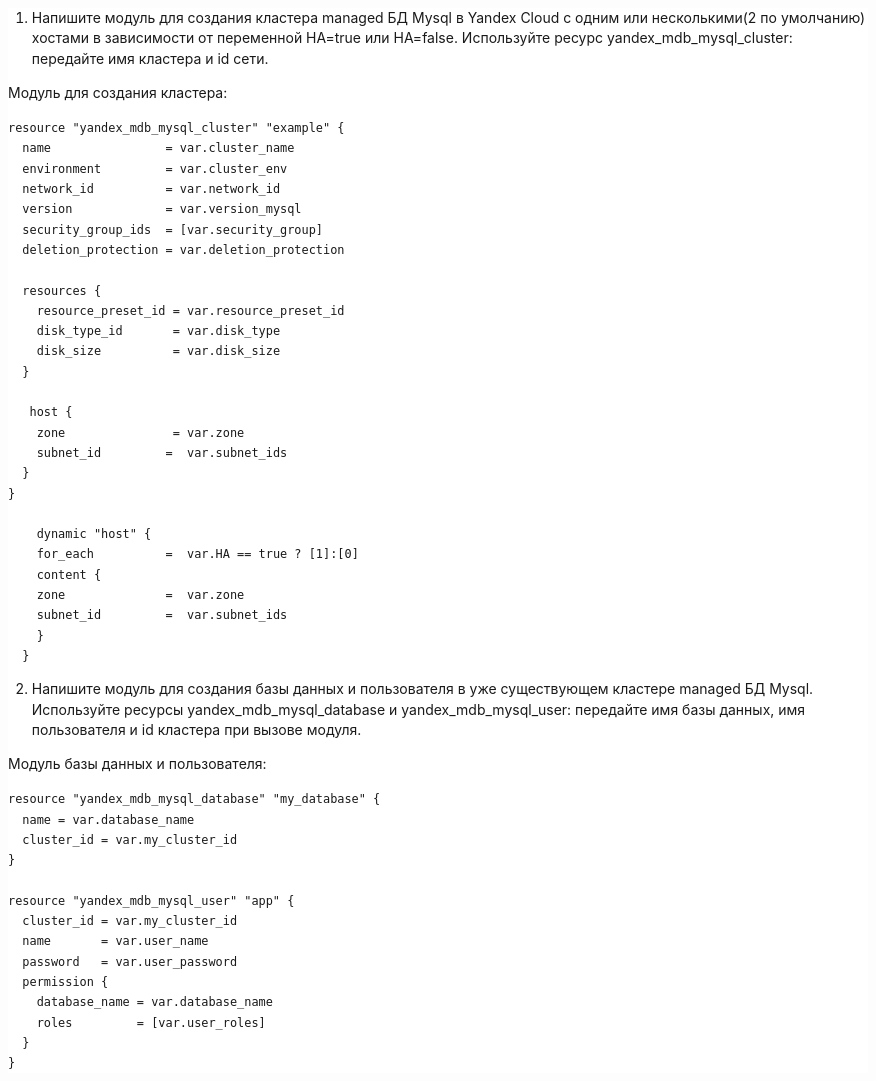 1. Напишите модуль для создания кластера managed БД Mysql в Yandex Cloud с одним или несколькими(2 по умолчанию) хостами в зависимости от переменной HA=true или HA=false. Используйте ресурс yandex_mdb_mysql_cluster: передайте имя кластера и id сети.

Модуль для создания кластера:
```
resource "yandex_mdb_mysql_cluster" "example" {
  name                = var.cluster_name
  environment         = var.cluster_env
  network_id          = var.network_id
  version             = var.version_mysql
  security_group_ids  = [var.security_group]
  deletion_protection = var.deletion_protection

  resources {
    resource_preset_id = var.resource_preset_id
    disk_type_id       = var.disk_type
    disk_size          = var.disk_size
  }

   host {
    zone               = var.zone
    subnet_id         =  var.subnet_ids
  }
}

    dynamic "host" {
    for_each          =  var.HA == true ? [1]:[0]
    content {
    zone              =  var.zone
    subnet_id         =  var.subnet_ids
    }
  }
```

2. Напишите модуль для создания базы данных и пользователя в уже существующем кластере managed БД Mysql. Используйте ресурсы yandex_mdb_mysql_database и yandex_mdb_mysql_user: передайте имя базы данных, имя пользователя и id кластера при вызове модуля.

Модуль базы данных и пользователя:
```
resource "yandex_mdb_mysql_database" "my_database" {
  name = var.database_name
  cluster_id = var.my_cluster_id
}

resource "yandex_mdb_mysql_user" "app" {
  cluster_id = var.my_cluster_id
  name       = var.user_name
  password   = var.user_password
  permission {
    database_name = var.database_name
    roles         = [var.user_roles]
  }
}
```
